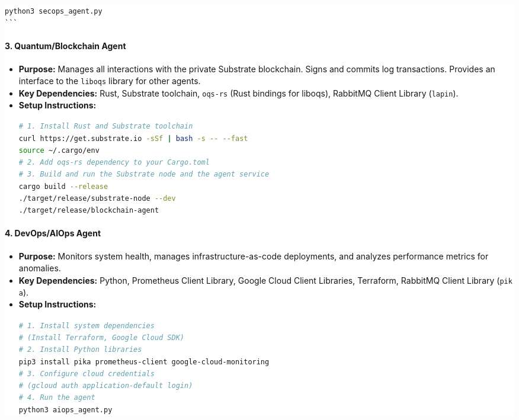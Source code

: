     python3 secops_agent.py
    ```

#### **3. Quantum/Blockchain Agent**
-   **Purpose:** Manages all interactions with the private Substrate blockchain. Signs and commits log transactions. Provides an interface to the `liboqs` library for other agents.
-   **Key Dependencies:** Rust, Substrate toolchain, `oqs-rs` (Rust bindings for liboqs), RabbitMQ Client Library (`lapin`).
-   **Setup Instructions:**
    ```bash
    # 1. Install Rust and Substrate toolchain
    curl https://get.substrate.io -sSf | bash -s -- --fast
    source ~/.cargo/env
    # 2. Add oqs-rs dependency to your Cargo.toml
    # 3. Build and run the Substrate node and the agent service
    cargo build --release
    ./target/release/substrate-node --dev
    ./target/release/blockchain-agent
    ```

#### **4. DevOps/AIOps Agent**
-   **Purpose:** Monitors system health, manages infrastructure-as-code deployments, and analyzes performance metrics for anomalies.
-   **Key Dependencies:** Python, Prometheus Client Library, Google Cloud Client Libraries, Terraform, RabbitMQ Client Library (`pika`).
-   **Setup Instructions:**
    ```bash
    # 1. Install system dependencies
    # (Install Terraform, Google Cloud SDK)
    # 2. Install Python libraries
    pip3 install pika prometheus-client google-cloud-monitoring
    # 3. Configure cloud credentials
    # (gcloud auth application-default login)
    # 4. Run the agent
    python3 aiops_agent.py
    ```
